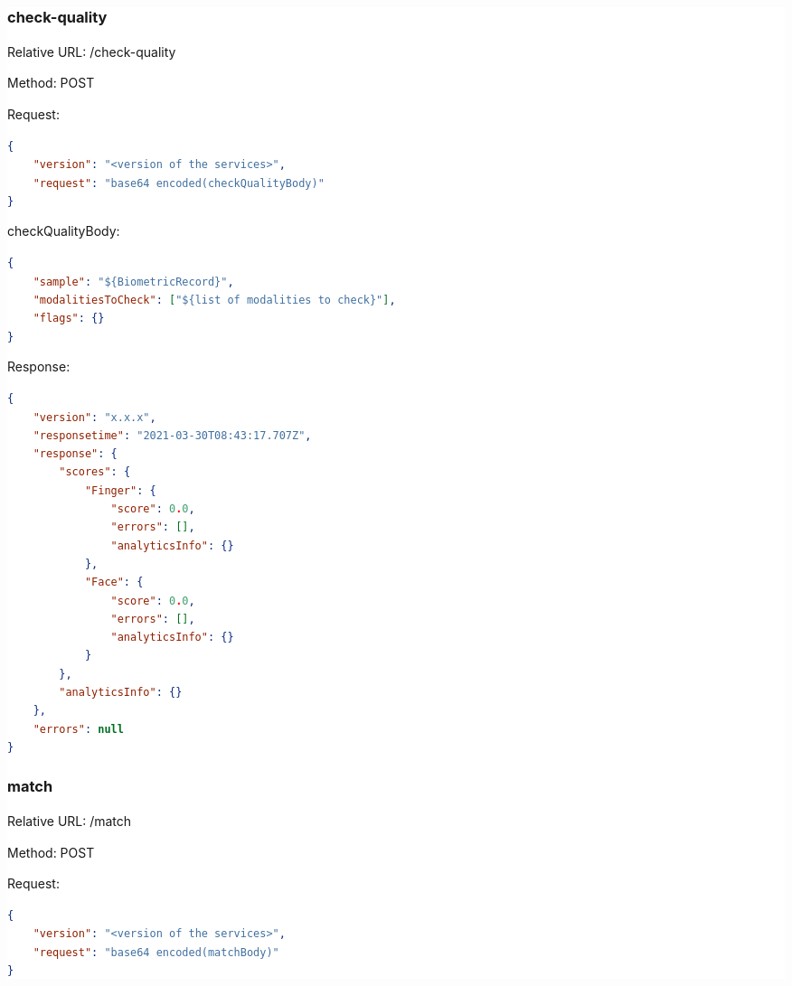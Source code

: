 ### check-quality

Relative URL: /check-quality

Method: POST

Request:
```json
{
    "version": "<version of the services>",
    "request": "base64 encoded(checkQualityBody)"
}
```

checkQualityBody:
```json
{
    "sample": "${BiometricRecord}",
    "modalitiesToCheck": ["${list of modalities to check}"],
    "flags": {}
}
```

Response:
```json
{
    "version": "x.x.x",
    "responsetime": "2021-03-30T08:43:17.707Z",
    "response": {
        "scores": {
            "Finger": {
                "score": 0.0,
                "errors": [],
                "analyticsInfo": {}
            },
            "Face": {
                "score": 0.0,
                "errors": [],
                "analyticsInfo": {}
            }
        },
        "analyticsInfo": {}
    },
    "errors": null
}
```

### match

Relative URL: /match

Method: POST

Request:
```json
{
    "version": "<version of the services>",
    "request": "base64 encoded(matchBody)"
}
```
